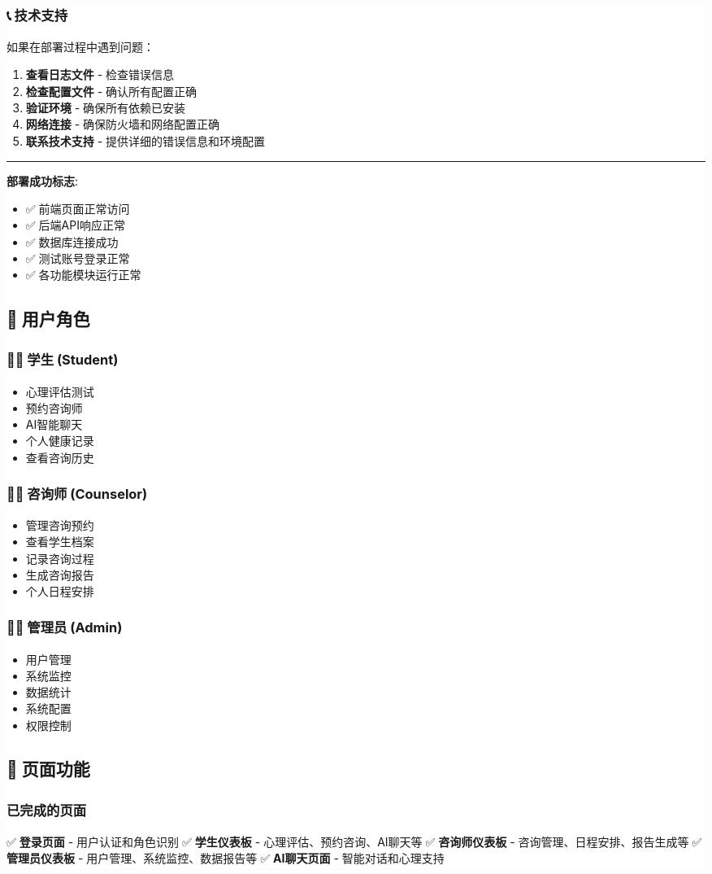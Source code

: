 ### 📞 技术支持

如果在部署过程中遇到问题：

1. **查看日志文件** - 检查错误信息
2. **检查配置文件** - 确认所有配置正确
3. **验证环境** - 确保所有依赖已安装
4. **网络连接** - 确保防火墙和网络配置正确
5. **联系技术支持** - 提供详细的错误信息和环境配置

---

**部署成功标志**: 
- ✅ 前端页面正常访问
- ✅ 后端API响应正常  
- ✅ 数据库连接成功
- ✅ 测试账号登录正常
- ✅ 各功能模块运行正常

## 👥 用户角色

### 👨‍🎓 学生 (Student)
- 心理评估测试
- 预约咨询师
- AI智能聊天
- 个人健康记录
- 查看咨询历史

### 👩‍⚕️ 咨询师 (Counselor)
- 管理咨询预约
- 查看学生档案
- 记录咨询过程
- 生成咨询报告
- 个人日程安排

### 👨‍💼 管理员 (Admin)
- 用户管理
- 系统监控
- 数据统计
- 系统配置
- 权限控制

## 📱 页面功能

### 已完成的页面
✅ **登录页面** - 用户认证和角色识别
✅ **学生仪表板** - 心理评估、预约咨询、AI聊天等
✅ **咨询师仪表板** - 咨询管理、日程安排、报告生成等
✅ **管理员仪表板** - 用户管理、系统监控、数据报告等
✅ **AI聊天页面** - 智能对话和心理支持
